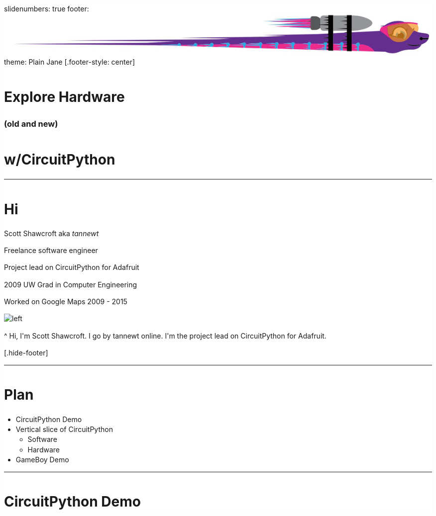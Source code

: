 slidenumbers: true
footer: ![inline 200%](adafruit_2019_2028.jpg)
theme: Plain Jane
[.footer-style: center]

# Explore Hardware

### (old and new)

# w/CircuitPython


----

# Hi

Scott Shawcroft aka *tannewt*

Freelance software engineer

Project lead on CircuitPython for Adafruit

2009 UW Grad in Computer Engineering

Worked on Google Maps 2009 - 2015

![left](scott_with_blinka.jpg)

^ Hi, I'm Scott Shawcroft. I go by tannewt online. I'm the project lead on CircuitPython for Adafruit.

[.hide-footer]

---

# Plan

* CircuitPython Demo
* Vertical slice of CircuitPython
  * Software
  * Hardware
* GameBoy Demo

----

# CircuitPython Demo


[^1]: `https://dhole.github.io/post/gameboy_cartridge_emu_1/`
